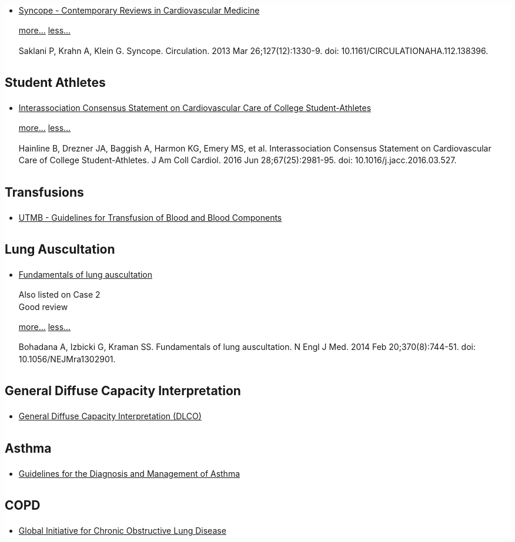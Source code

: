 *   [Syncope - Contemporary Reviews in Cardiovascular Medicine](http://libux.utmb.edu/login?url=https://doi.org/10.1161/CIRCULATIONAHA.112.138396)
    
    [more...](javascript:void(0);) [less...](javascript:void(0);)
    
    Saklani P, Krahn A, Klein G. Syncope. Circulation. 2013 Mar 26;127(12):1330-9. doi: 10.1161/CIRCULATIONAHA.112.138396.
    

## Student Athletes

*   [Interassociation Consensus Statement on Cardiovascular Care of College Student-Athletes](https://doi.org/10.1016/j.jacc.2016.03.527)
    
    [more...](javascript:void(0);) [less...](javascript:void(0);)
    
    Hainline B, Drezner JA, Baggish A, Harmon KG, Emery MS, et al. Interassociation Consensus Statement on Cardiovascular Care of College Student-Athletes. J Am Coll Cardiol. 2016 Jun 28;67(25):2981-95. doi: 10.1016/j.jacc.2016.03.527.
    

## Transfusions

*   [UTMB - Guidelines for Transfusion of Blood and Blood Components](https://guides.utmb.edu/ld.php?content_id=48666861)
    

## Lung Auscultation

*   [Fundamentals of lung auscultation](http://libux.utmb.edu/login?url=https://doi.org/10.1056/NEJMra1302901)
    
    Also listed on Case 2  
    Good review
    
    [more...](javascript:void(0);) [less...](javascript:void(0);)
    
    Bohadana A, Izbicki G, Kraman SS. Fundamentals of lung auscultation. N Engl J Med. 2014 Feb 20;370(8):744-51. doi: 10.1056/NEJMra1302901.
    

## General Diffuse Capacity Interpretation

*   [General Diffuse Capacity Interpretation (DLCO)](https://guides.utmb.edu/ld.php?content_id=48666714)
    

## Asthma

*   [Guidelines for the Diagnosis and Management of Asthma](https://www.nhlbi.nih.gov/sites/default/files/media/docs/asthsumm.pdf)
    

## COPD

*   [Global Initiative for Chronic Obstructive Lung Disease](https://goldcopd.org/)
    